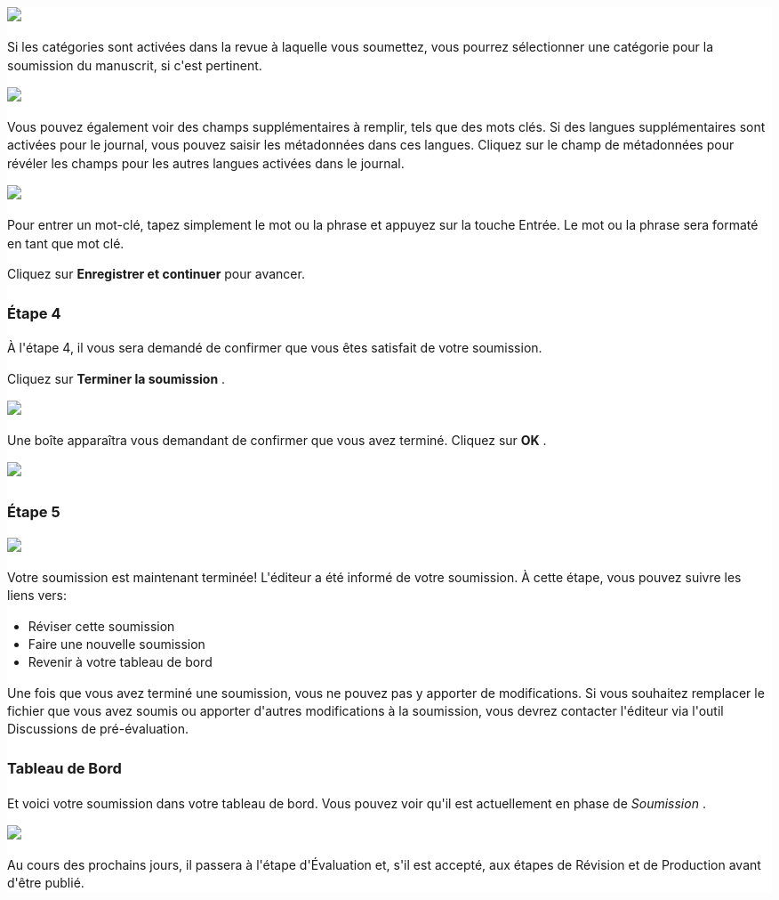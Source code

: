 ![](./assets/learning-ojs3.1-au-dashboard-new-3-contrib-new.png)

Si les catégories sont activées dans la revue à laquelle vous soumettez, vous pourrez sélectionner une catégorie pour la soumission du manuscrit, si c'est pertinent.

![](./assets/learning-ojs-authoring-category.png)

Vous pouvez également voir des champs supplémentaires à remplir, tels que des mots clés. Si des langues supplémentaires sont activées pour le journal, vous pouvez saisir les métadonnées dans ces langues. Cliquez sur le champ de métadonnées pour révéler les champs pour les autres langues activées dans le journal.

![](./assets/learning-ojs-3.2-author-submission-step3-4.png)

Pour entrer un mot-clé, tapez simplement le mot ou la phrase et appuyez sur la touche Entrée. Le mot ou la phrase sera formaté en tant que mot clé.

Cliquez sur **Enregistrer et continuer** pour avancer.

### Étape 4

À l'étape 4, il vous sera demandé de confirmer que vous êtes satisfait de votre soumission.

Cliquez sur **Terminer la soumission** .

![](./assets/learning-ojs3.1-au-dashboard-new-4.png)

Une boîte apparaîtra vous demandant de confirmer que vous avez terminé. Cliquez sur **OK** .

![](./assets/learning-ojs-3-author-submission-step4-1.png)

### Étape 5

![](./assets/learning-ojs3.1-au-dashboard-new-5.png)

Votre soumission est maintenant terminée! L'éditeur a été informé de votre soumission. À cette étape, vous pouvez suivre les liens vers:

* Réviser cette soumission
* Faire une nouvelle soumission
* Revenir à votre tableau de bord

Une fois que vous avez terminé une soumission, vous ne pouvez pas y apporter de modifications.  Si vous souhaitez remplacer le fichier que vous avez soumis ou apporter d'autres modifications à la soumission, vous devrez contacter l'éditeur via l'outil Discussions de pré-évaluation.

### Tableau de Bord

Et voici votre soumission dans votre tableau de bord. Vous pouvez voir qu'il est actuellement en phase de *Soumission* .

![](./assets/learning-ojs3.1-au-dashboard-new-sub.png)

Au cours des prochains jours, il passera à l'étape d'Évaluation et, s'il est accepté, aux étapes de Révision et de Production avant d'être publié.
